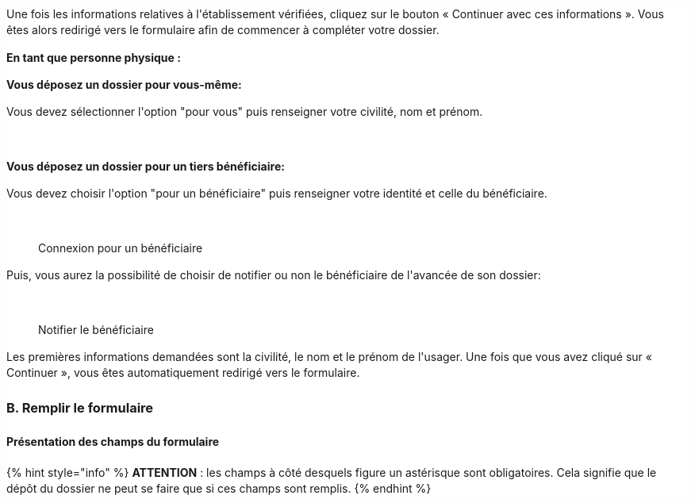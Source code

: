 Une fois les informations relatives à l'établissement vérifiées, cliquez sur le bouton « Continuer avec ces informations ».  Vous êtes alors redirigé vers le formulaire afin de commencer à compléter votre dossier.&#x20;

**En tant que personne physique :**

**Vous déposez un dossier pour vous-même:**&#x20;

Vous devez sélectionner l'option "pour vous" puis renseigner votre civilité, nom et prénom.&#x20;

<figure><img src="../.gitbook/assets/Capture d’écran 2024-01-12 à 17.32.24.png" alt=""><figcaption></figcaption></figure>

**Vous déposez un dossier pour un tiers bénéficiaire:**&#x20;

Vous devez choisir l'option "pour un bénéficiaire" puis renseigner votre identité et celle du bénéficiaire.&#x20;

<figure><img src="../.gitbook/assets/Capture d’écran 2024-01-12 à 17.39.43.png" alt=""><figcaption><p>Connexion pour un bénéficiaire</p></figcaption></figure>

Puis, vous aurez la possibilité de choisir de notifier ou non le bénéficiaire de l'avancée de son dossier:&#x20;

<figure><img src="../.gitbook/assets/Capture d’écran 2024-01-12 à 17.43.08.png" alt=""><figcaption><p>Notifier le bénéficiaire</p></figcaption></figure>

Les premières informations demandées sont la civilité, le nom et le prénom de l'usager. Une fois que vous avez cliqué sur « Continuer », vous êtes automatiquement redirigé vers le formulaire.

### **B. Remplir le formulaire**

#### Présentation des champs du formulaire

{% hint style="info" %}
**ATTENTION** : les champs à côté desquels figure un astérisque sont obligatoires. Cela signifie que le dépôt du dossier ne peut se faire que si ces champs sont remplis.
{% endhint %}
